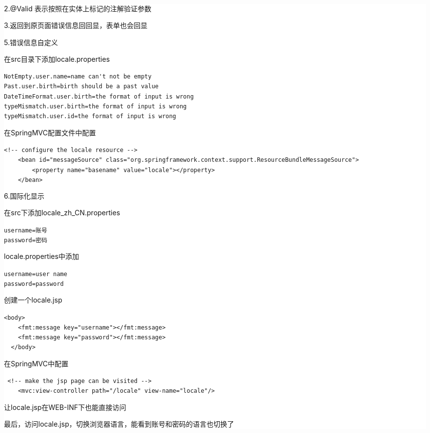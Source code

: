 2.@Valid 表示按照在实体上标记的注解验证参数

3.返回到原页面错误信息回回显，表单也会回显

5.错误信息自定义

在src目录下添加locale.properties

```
NotEmpty.user.name=name can't not be empty
Past.user.birth=birth should be a past value
DateTimeFormat.user.birth=the format of input is wrong
typeMismatch.user.birth=the format of input is wrong
typeMismatch.user.id=the format of input is wrong
```

在SpringMVC配置文件中配置

```
<!-- configure the locale resource -->
    <bean id="messageSource" class="org.springframework.context.support.ResourceBundleMessageSource">
        <property name="basename" value="locale"></property>
    </bean>
```

6.国际化显示

在src下添加locale_zh_CN.properties

```
username=账号
password=密码
```

locale.properties中添加

```
username=user name
password=password
```

创建一个locale.jsp

```
<body>
    <fmt:message key="username"></fmt:message>
    <fmt:message key="password"></fmt:message>
  </body>
```

在SpringMVC中配置

```
 <!-- make the jsp page can be visited -->
    <mvc:view-controller path="/locale" view-name="locale"/>
```

让locale.jsp在WEB-INF下也能直接访问

最后，访问locale.jsp，切换浏览器语言，能看到账号和密码的语言也切换了
